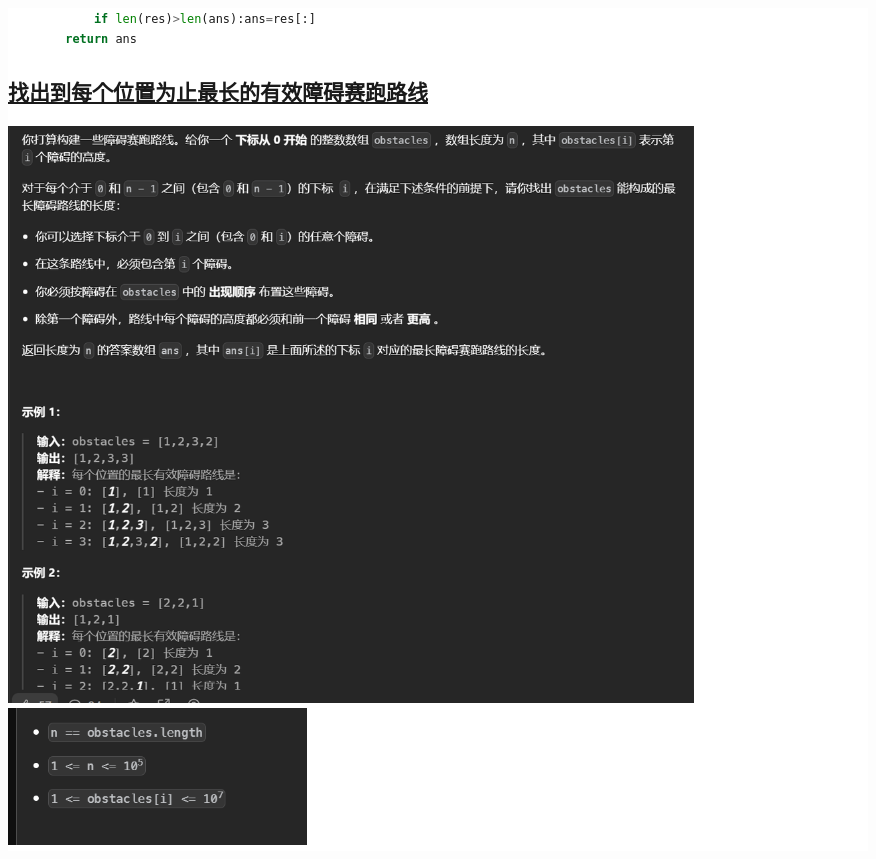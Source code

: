 ```python
            if len(res)>len(ans):ans=res[:]
        return ans 
```









## [找出到每个位置为止最长的有效障碍赛跑路线](https://leetcode.cn/problems/find-the-longest-valid-obstacle-course-at-each-position/)

<img src="./assets/image-20240517172028849-1733840243523-490-1735358080555-275.png" alt="image-20240517172028849" style="zoom:67%;" />

<img src="./assets/{8ABCD535-707E-4132-BF29-3B1BABE9ABDE}.png" alt="{8ABCD535-707E-4132-BF29-3B1BABE9ABDE}" style="zoom:67%;" />
